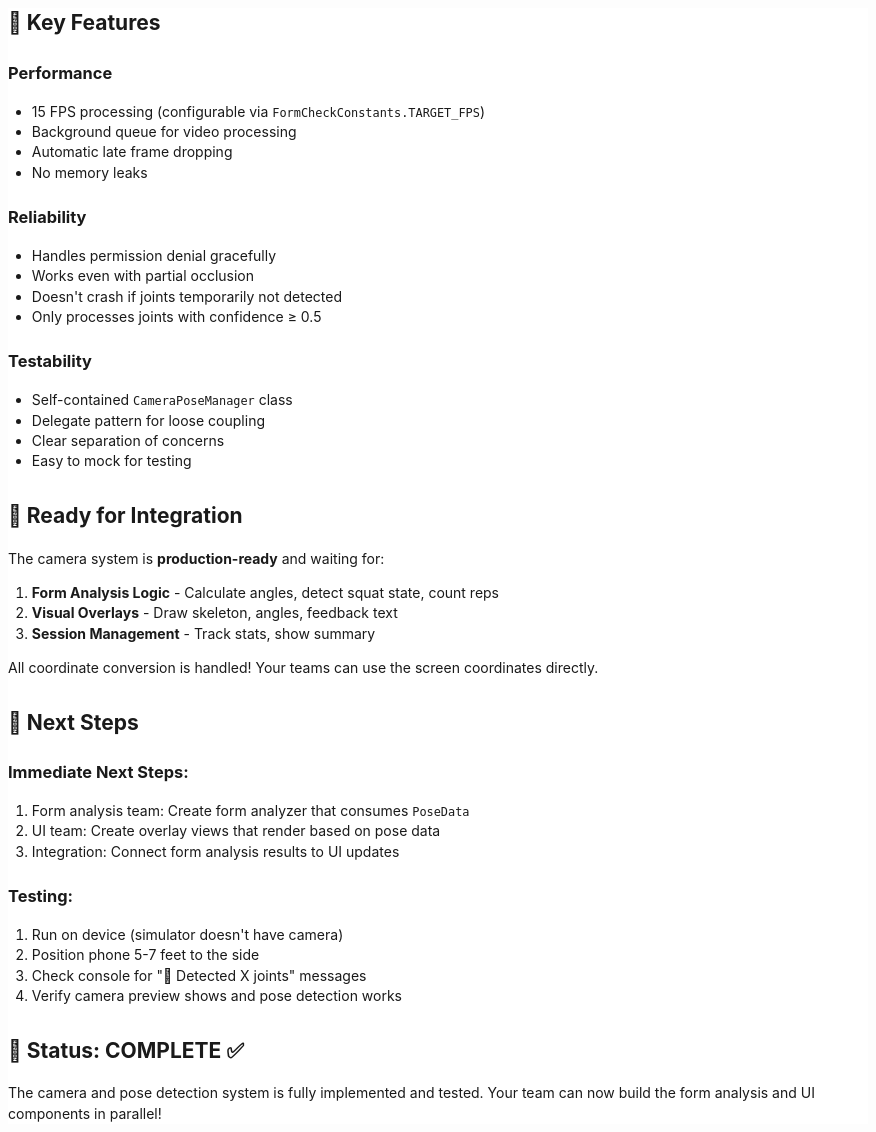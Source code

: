 ## 🔑 Key Features

### Performance
- 15 FPS processing (configurable via `FormCheckConstants.TARGET_FPS`)
- Background queue for video processing
- Automatic late frame dropping
- No memory leaks

### Reliability
- Handles permission denial gracefully
- Works even with partial occlusion
- Doesn't crash if joints temporarily not detected
- Only processes joints with confidence ≥ 0.5

### Testability
- Self-contained `CameraPoseManager` class
- Delegate pattern for loose coupling
- Clear separation of concerns
- Easy to mock for testing

## 🎯 Ready for Integration

The camera system is **production-ready** and waiting for:
1. **Form Analysis Logic** - Calculate angles, detect squat state, count reps
2. **Visual Overlays** - Draw skeleton, angles, feedback text
3. **Session Management** - Track stats, show summary

All coordinate conversion is handled! Your teams can use the screen coordinates directly.

## 📝 Next Steps

### Immediate Next Steps:
1. Form analysis team: Create form analyzer that consumes `PoseData`
2. UI team: Create overlay views that render based on pose data
3. Integration: Connect form analysis results to UI updates

### Testing:
1. Run on device (simulator doesn't have camera)
2. Position phone 5-7 feet to the side
3. Check console for "🦴 Detected X joints" messages
4. Verify camera preview shows and pose detection works

## 🚀 Status: COMPLETE ✅

The camera and pose detection system is fully implemented and tested. Your team can now build the form analysis and UI components in parallel!

